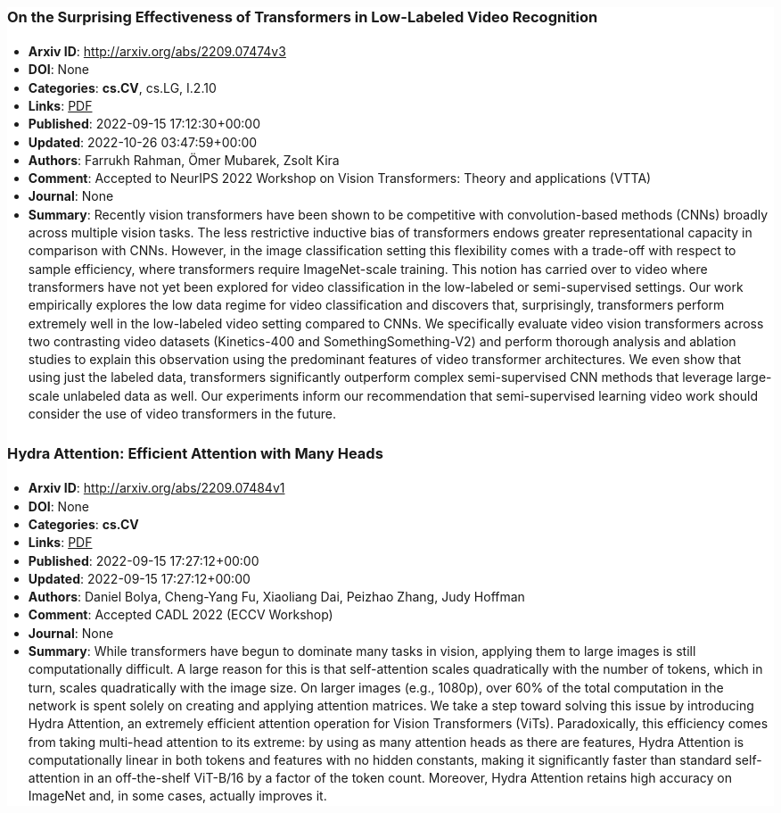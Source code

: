 

### On the Surprising Effectiveness of Transformers in Low-Labeled Video Recognition
- **Arxiv ID**: http://arxiv.org/abs/2209.07474v3
- **DOI**: None
- **Categories**: **cs.CV**, cs.LG, I.2.10
- **Links**: [PDF](http://arxiv.org/pdf/2209.07474v3)
- **Published**: 2022-09-15 17:12:30+00:00
- **Updated**: 2022-10-26 03:47:59+00:00
- **Authors**: Farrukh Rahman, Ömer Mubarek, Zsolt Kira
- **Comment**: Accepted to NeurIPS 2022 Workshop on Vision Transformers: Theory and
  applications (VTTA)
- **Journal**: None
- **Summary**: Recently vision transformers have been shown to be competitive with convolution-based methods (CNNs) broadly across multiple vision tasks. The less restrictive inductive bias of transformers endows greater representational capacity in comparison with CNNs. However, in the image classification setting this flexibility comes with a trade-off with respect to sample efficiency, where transformers require ImageNet-scale training. This notion has carried over to video where transformers have not yet been explored for video classification in the low-labeled or semi-supervised settings. Our work empirically explores the low data regime for video classification and discovers that, surprisingly, transformers perform extremely well in the low-labeled video setting compared to CNNs. We specifically evaluate video vision transformers across two contrasting video datasets (Kinetics-400 and SomethingSomething-V2) and perform thorough analysis and ablation studies to explain this observation using the predominant features of video transformer architectures. We even show that using just the labeled data, transformers significantly outperform complex semi-supervised CNN methods that leverage large-scale unlabeled data as well. Our experiments inform our recommendation that semi-supervised learning video work should consider the use of video transformers in the future.



### Hydra Attention: Efficient Attention with Many Heads
- **Arxiv ID**: http://arxiv.org/abs/2209.07484v1
- **DOI**: None
- **Categories**: **cs.CV**
- **Links**: [PDF](http://arxiv.org/pdf/2209.07484v1)
- **Published**: 2022-09-15 17:27:12+00:00
- **Updated**: 2022-09-15 17:27:12+00:00
- **Authors**: Daniel Bolya, Cheng-Yang Fu, Xiaoliang Dai, Peizhao Zhang, Judy Hoffman
- **Comment**: Accepted CADL 2022 (ECCV Workshop)
- **Journal**: None
- **Summary**: While transformers have begun to dominate many tasks in vision, applying them to large images is still computationally difficult. A large reason for this is that self-attention scales quadratically with the number of tokens, which in turn, scales quadratically with the image size. On larger images (e.g., 1080p), over 60% of the total computation in the network is spent solely on creating and applying attention matrices. We take a step toward solving this issue by introducing Hydra Attention, an extremely efficient attention operation for Vision Transformers (ViTs). Paradoxically, this efficiency comes from taking multi-head attention to its extreme: by using as many attention heads as there are features, Hydra Attention is computationally linear in both tokens and features with no hidden constants, making it significantly faster than standard self-attention in an off-the-shelf ViT-B/16 by a factor of the token count. Moreover, Hydra Attention retains high accuracy on ImageNet and, in some cases, actually improves it.
